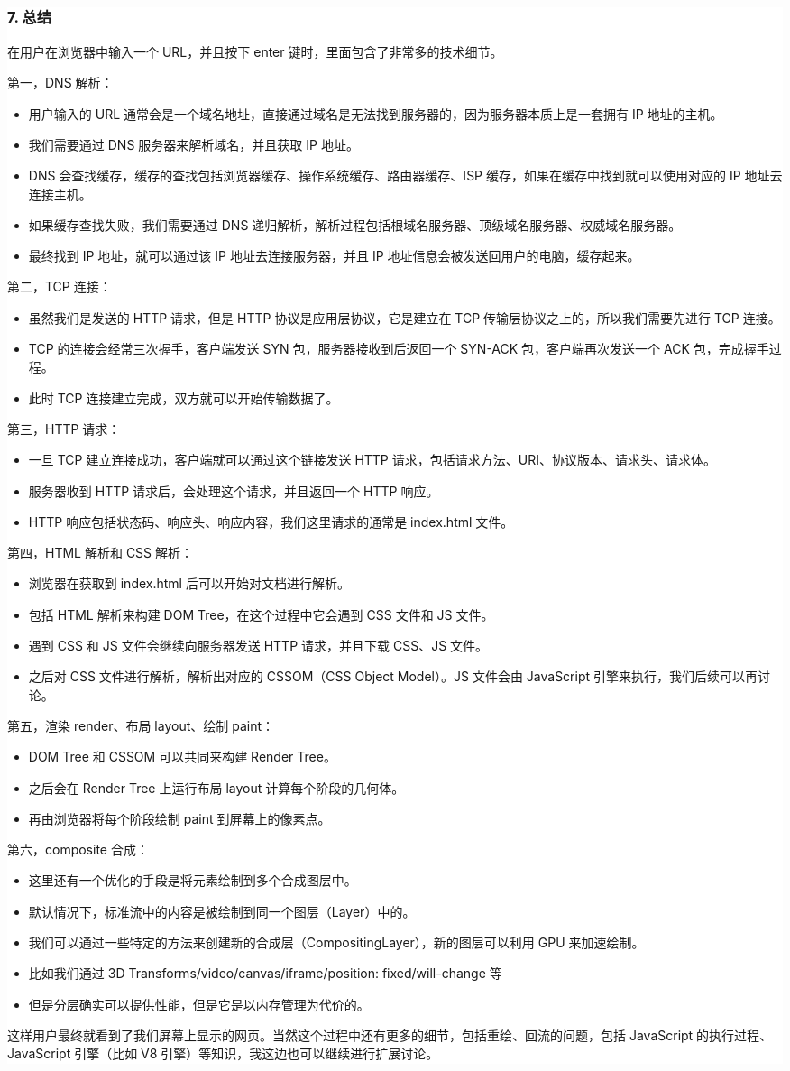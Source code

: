 ### 7. 总结

在⽤户在浏览器中输⼊⼀个 URL，并且按下 enter 键时，⾥⾯包含了⾮常多的技术细节。

第⼀，DNS 解析：

- ⽤户输⼊的 URL 通常会是⼀个域名地址，直接通过域名是⽆法找到服务器的，因为服务器本质上是⼀套拥有 IP 地址的主机。

- 我们需要通过 DNS 服务器来解析域名，并且获取 IP 地址。

- DNS 会查找缓存，缓存的查找包括浏览器缓存、操作系统缓存、路由器缓存、ISP 缓存，如果在缓存中找到就可以使⽤对应的 IP 地址去连接主机。

- 如果缓存查找失败，我们需要通过 DNS 递归解析，解析过程包括根域名服务器、顶级域名服务器、权威域名服务器。

- 最终找到 IP 地址，就可以通过该 IP 地址去连接服务器，并且 IP 地址信息会被发送回⽤户的电脑，缓存起来。

第⼆，TCP 连接：

- 虽然我们是发送的 HTTP 请求，但是 HTTP 协议是应⽤层协议，它是建⽴在 TCP 传输层协议之上的，所以我们需要先进⾏ TCP 连接。

- TCP 的连接会经常三次握⼿，客户端发送 SYN 包，服务器接收到后返回⼀个 SYN-ACK 包，客户端再次发送⼀个 ACK 包，完成握⼿过程。

- 此时 TCP 连接建⽴完成，双⽅就可以开始传输数据了。

第三，HTTP 请求：

- ⼀旦 TCP 建⽴连接成功，客户端就可以通过这个链接发送 HTTP 请求，包括请求⽅法、URI、协议版本、请求头、请求体。

- 服务器收到 HTTP 请求后，会处理这个请求，并且返回⼀个 HTTP 响应。

- HTTP 响应包括状态码、响应头、响应内容，我们这⾥请求的通常是 index.html ⽂件。

第四，HTML 解析和 CSS 解析：

- 浏览器在获取到 index.html 后可以开始对⽂档进⾏解析。

- 包括 HTML 解析来构建 DOM Tree，在这个过程中它会遇到 CSS ⽂件和 JS ⽂件。

- 遇到 CSS 和 JS ⽂件会继续向服务器发送 HTTP 请求，并且下载 CSS、JS ⽂件。

- 之后对 CSS ⽂件进⾏解析，解析出对应的 CSSOM（CSS Object Model）。JS ⽂件会由 JavaScript 引擎来执⾏，我们后续可以再讨论。

第五，渲染 render、布局 layout、绘制 paint：

- DOM Tree 和 CSSOM 可以共同来构建 Render Tree。

- 之后会在 Render Tree 上运⾏布局 layout 计算每个阶段的⼏何体。

- 再由浏览器将每个阶段绘制 paint 到屏幕上的像素点。

第六，composite 合成：

- 这⾥还有⼀个优化的⼿段是将元素绘制到多个合成图层中。

- 默认情况下，标准流中的内容是被绘制到同⼀个图层（Layer）中的。

- 我们可以通过⼀些特定的⽅法来创建新的合成层（CompositingLayer），新的图层可以利⽤ GPU 来加速绘制。

- ⽐如我们通过 3D Transforms/video/canvas/iframe/position: fixed/will-change 等

- 但是分层确实可以提供性能，但是它是以内存管理为代价的。

这样⽤户最终就看到了我们屏幕上显示的⽹⻚。当然这个过程中还有更多的细节，包括重绘、回流的问题，包括 JavaScript 的执⾏过程、JavaScript 引擎（⽐如 V8 引擎）等知识，我这边也可以继续进⾏扩展讨论。
